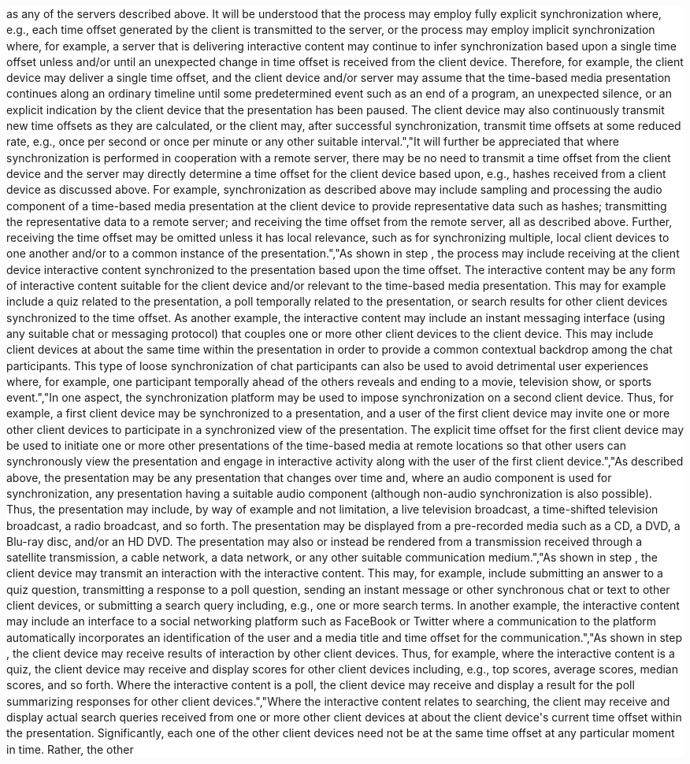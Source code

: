 as any of the servers described above. It will be understood that the process  may employ fully explicit synchronization where, e.g., each time offset generated by the client is transmitted to the server, or the process  may employ implicit synchronization where, for example, a server that is delivering interactive content may continue to infer synchronization based upon a single time offset unless and\/or until an unexpected change in time offset is received from the client device. Therefore, for example, the client device may deliver a single time offset, and the client device and\/or server may assume that the time-based media presentation continues along an ordinary timeline until some predetermined event such as an end of a program, an unexpected silence, or an explicit indication by the client device that the presentation has been paused. The client device may also continuously transmit new time offsets as they are calculated, or the client may, after successful synchronization, transmit time offsets at some reduced rate, e.g., once per second or once per minute or any other suitable interval.","It will further be appreciated that where synchronization is performed in cooperation with a remote server, there may be no need to transmit a time offset from the client device and the server may directly determine a time offset for the client device based upon, e.g., hashes received from a client device as discussed above. For example, synchronization as described above may include sampling and processing the audio component of a time-based media presentation at the client device to provide representative data such as hashes; transmitting the representative data to a remote server; and receiving the time offset from the remote server, all as described above. Further, receiving the time offset may be omitted unless it has local relevance, such as for synchronizing multiple, local client devices to one another and\/or to a common instance of the presentation.","As shown in step , the process  may include receiving at the client device interactive content synchronized to the presentation based upon the time offset. The interactive content may be any form of interactive content suitable for the client device and\/or relevant to the time-based media presentation. This may for example include a quiz related to the presentation, a poll temporally related to the presentation, or search results for other client devices synchronized to the time offset. As another example, the interactive content may include an instant messaging interface (using any suitable chat or messaging protocol) that couples one or more other client devices to the client device. This may include client devices at about the same time within the presentation in order to provide a common contextual backdrop among the chat participants. This type of loose synchronization of chat participants can also be used to avoid detrimental user experiences where, for example, one participant temporally ahead of the others reveals and ending to a movie, television show, or sports event.","In one aspect, the synchronization platform may be used to impose synchronization on a second client device. Thus, for example, a first client device may be synchronized to a presentation, and a user of the first client device may invite one or more other client devices to participate in a synchronized view of the presentation. The explicit time offset for the first client device may be used to initiate one or more other presentations of the time-based media at remote locations so that other users can synchronously view the presentation and engage in interactive activity along with the user of the first client device.","As described above, the presentation may be any presentation that changes over time and, where an audio component is used for synchronization, any presentation having a suitable audio component (although non-audio synchronization is also possible). Thus, the presentation may include, by way of example and not limitation, a live television broadcast, a time-shifted television broadcast, a radio broadcast, and so forth. The presentation may be displayed from a pre-recorded media such as a CD, a DVD, a Blu-ray disc, and\/or an HD DVD. The presentation may also or instead be rendered from a transmission received through a satellite transmission, a cable network, a data network, or any other suitable communication medium.","As shown in step , the client device may transmit an interaction with the interactive content. This may, for example, include submitting an answer to a quiz question, transmitting a response to a poll question, sending an instant message or other synchronous chat or text to other client devices, or submitting a search query including, e.g., one or more search terms. In another example, the interactive content may include an interface to a social networking platform such as FaceBook or Twitter where a communication to the platform automatically incorporates an identification of the user and a media title and time offset for the communication.","As shown in step , the client device may receive results of interaction by other client devices. Thus, for example, where the interactive content is a quiz, the client device may receive and display scores for other client devices including, e.g., top scores, average scores, median scores, and so forth. Where the interactive content is a poll, the client device may receive and display a result for the poll summarizing responses for other client devices.","Where the interactive content relates to searching, the client may receive and display actual search queries received from one or more other client devices at about the client device's current time offset within the presentation. Significantly, each one of the other client devices need not be at the same time offset at any particular moment in time. Rather, the other
